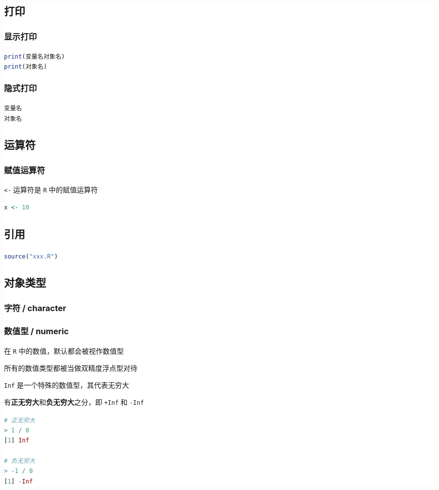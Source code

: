 ## 打印

### 显示打印

```R
print(变量名对象名)
print(对象名)
```

### 隐式打印

```R
变量名
对象名 
```

## 运算符

### 赋值运算符

`<-` 运算符是 `R` 中的赋值运算符

```R
x <- 10
```

## 引用

```R
source("xxx.R")
```

## 对象类型

### 字符 / character

### 数值型 / numeric

在 `R` 中的数值，默认都会被视作数值型

所有的数值类型都被当做双精度浮点型对待

`Inf` 是一个特殊的数值型，其代表无穷大

有**正无穷大**和**负无穷大**之分，即 `+Inf` 和 `-Inf`

```R
# 正无穷大
> 1 / 0
[1] Inf

# 负无穷大
> -1 / 0
[1] -Inf
```
